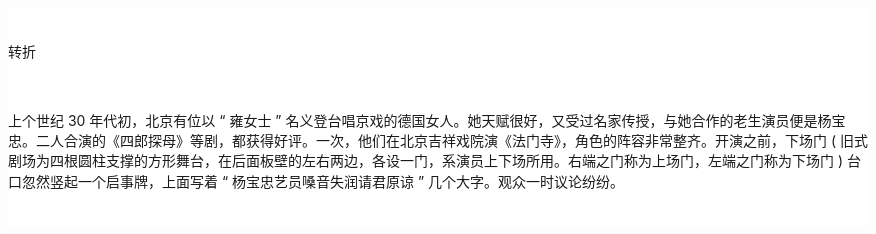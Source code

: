   </span>
  <br/>
 </p>
 <p class="p2">
  <span class="s1">
   转折
  </span>
 </p>
 <p class="p1">
  <span class="s1">
  </span>
  <br/>
 </p>
 <p class="p2">
  <span class="s1">
   上个世纪
  </span>
  <span class="s2">
   30
  </span>
  <span class="s1">
   年代初，北京有位以
  </span>
  <span class="s2">
   “
  </span>
  <span class="s1">
   雍女士
  </span>
  <span class="s2">
   ”
  </span>
  <span class="s1">
   名义登台唱京戏的德国女人。她天赋很好，又受过名家传授，与她合作的老生演员便是杨宝忠。二人合演的《四郎探母》等剧，都获得好评。一次，他们在北京吉祥戏院演《法门寺》，角色的阵容非常整齐。开演之前，下场门
  </span>
  <span class="s2">
   (
  </span>
  <span class="s1">
   旧式剧场为四根圆柱支撑的方形舞台，在后面板壁的左右两边，各设一门，系演员上下场所用。右端之门称为上场门，左端之门称为下场门
  </span>
  <span class="s2">
   )
  </span>
  <span class="s1">
   台口忽然竖起一个启事牌，上面写着
  </span>
  <span class="s2">
   “
  </span>
  <span class="s1">
   杨宝忠艺员嗓音失润请君原谅
  </span>
  <span class="s2">
   ”
  </span>
  <span class="s1">
   几个大字。观众一时议论纷纷。
  </span>
 </p>
 <p class="p1">
  <span class="s1">
  </span>
  <br/>